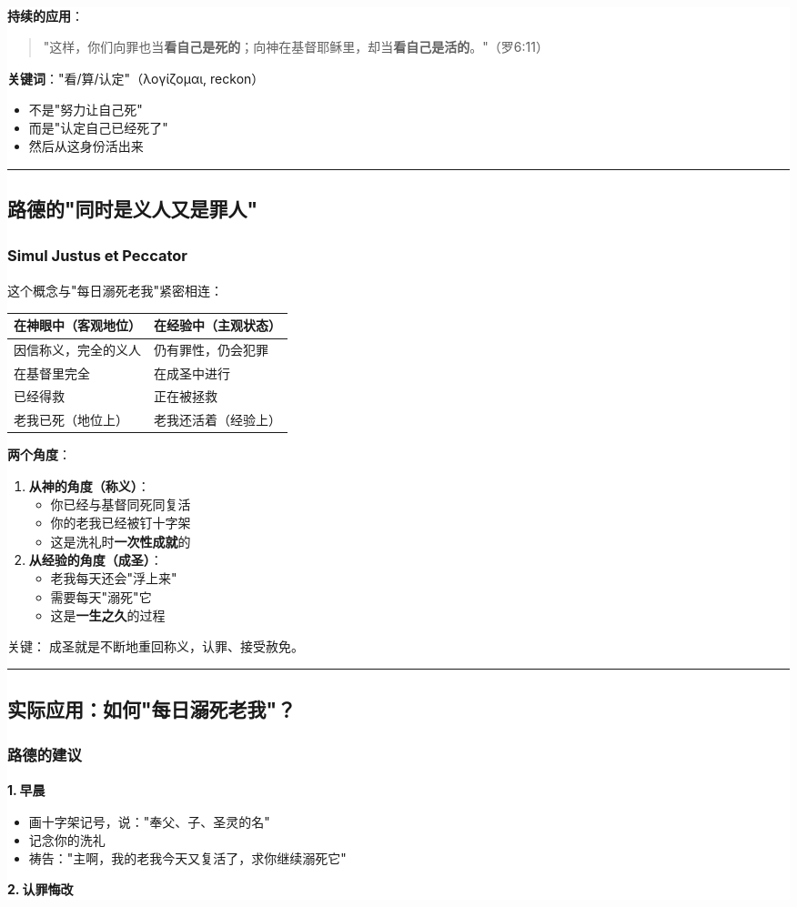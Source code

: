 **持续的应用**：

> "这样，你们向罪也当**看自己是死的**；向神在基督耶稣里，却当**看自己是活的**。"（罗6:11）

**关键词**："看/算/认定"（λογίζομαι, reckon）

- 不是"努力让自己死"
- 而是"认定自己已经死了"
- 然后从这身份活出来

---

## **路德的"同时是义人又是罪人"**

### Simul Justus et Peccator

这个概念与"每日溺死老我"紧密相连：

|在神眼中（客观地位）|在经验中（主观状态）|
|---|---|
|因信称义，完全的义人|仍有罪性，仍会犯罪|
|在基督里完全|在成圣中进行|
|已经得救|正在被拯救|
|老我已死（地位上）|老我还活着（经验上）|

**两个角度**：

1. **从神的角度（称义）**：
    - 你已经与基督同死同复活
    - 你的老我已经被钉十字架
    - 这是洗礼时**一次性成就**的
2. **从经验的角度（成圣）**：
    - 老我每天还会"浮上来"
    - 需要每天"溺死"它
    - 这是**一生之久**的过程
    
关键： 成圣就是不断地重回称义，认罪、接受赦免。

---

## **实际应用：如何"每日溺死老我"？**

### 路德的建议

**1. 早晨**

- 画十字架记号，说："奉父、子、圣灵的名"
- 记念你的洗礼
- 祷告："主啊，我的老我今天又复活了，求你继续溺死它"

**2. 认罪悔改**
